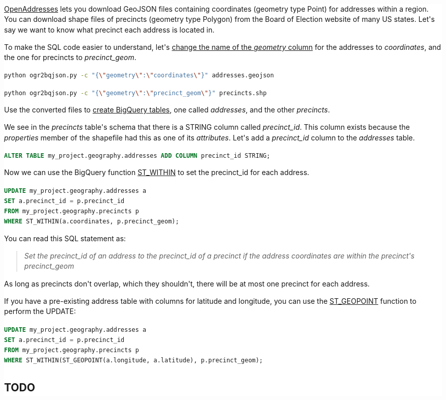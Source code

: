 [OpenAddresses](https://openaddresses.io/) lets you download GeoJSON files containing coordinates (geometry type Point) for addresses within a region. You can download shape files of precincts (geometry type Polygon) from the Board of Election website of many US states. Let's say we want to know what precinct each address is located in.

To make the SQL code easier to understand, let's [change the name of the *geometry* column](#rename-the-geometry-column-in-the-schema) for the addresses to *coordinates*, and the one for precincts to *precinct_geom*.

```sh
python ogr2bqjson.py -c "{\"geometry\":\"coordinates\"}" addresses.geojson
```

```sh
python ogr2bqjson.py -c "{\"geometry\":\"precinct_geom\"}" precincts.shp
```

Use the converted files to [create BigQuery tables](#import-into-a-new-bigquery-table-using-the-bigquery-console), one called *addresses*, and the other *precincts*.

We see in the *precincts* table's schema that there is a STRING column called *precinct_id*. This column exists because the *properties* member of the shapefile had this as one of its *attributes*. Let's add a *precinct_id* column to the *addresses* table.

```sql
ALTER TABLE my_project.geography.addresses ADD COLUMN precinct_id STRING;
```

Now we can use the BigQuery function [ST_WITHIN](https://cloud.google.com/bigquery/docs/reference/standard-sql/geography_functions#st_within) to set the precinct_id for each address.

```sql
UPDATE my_project.geography.addresses a
SET a.precinct_id = p.precinct_id
FROM my_project.geography.precincts p
WHERE ST_WITHIN(a.coordinates, p.precinct_geom);
```

You can read this SQL statement as:<br />
> *Set the precinct_id of an address to the precinct_id of a precinct if the address coordinates are within the precinct's precinct_geom*

As long as precincts don't overlap, which they shouldn't, there will be at most one precinct for each address.

If you have a pre-existing address table with columns for latitude and longitude, you can use the [ST_GEOPOINT](https://cloud.google.com/bigquery/docs/reference/standard-sql/geography_functions#st_geogpoint) function to perform the UPDATE:

```sql
UPDATE my_project.geography.addresses a
SET a.precinct_id = p.precinct_id
FROM my_project.geography.precincts p
WHERE ST_WITHIN(ST_GEOPOINT(a.longitude, a.latitude), p.precinct_geom);
```

## TODO
